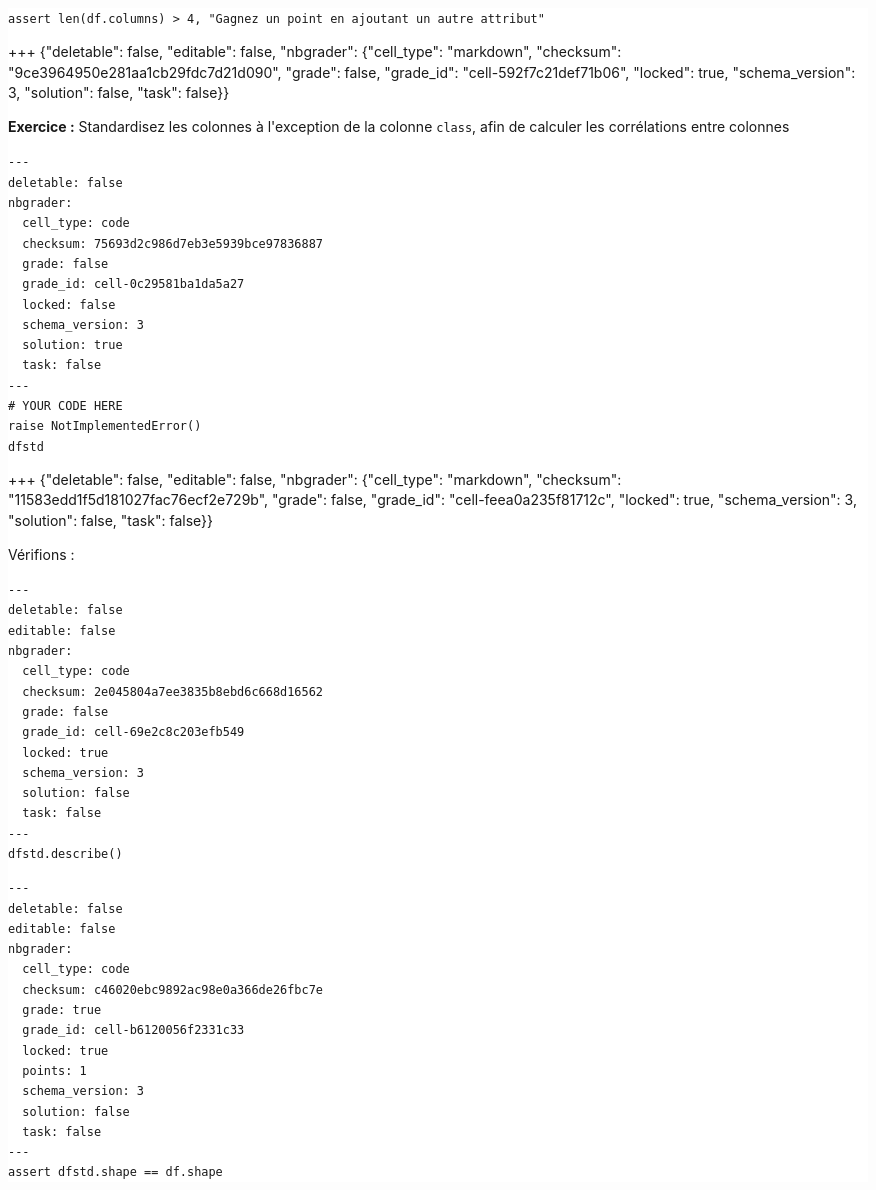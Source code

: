 ```{code-cell} ipython3
assert len(df.columns) > 4, "Gagnez un point en ajoutant un autre attribut"
```

+++ {"deletable": false, "editable": false, "nbgrader": {"cell_type": "markdown", "checksum": "9ce3964950e281aa1cb29fdc7d21d090", "grade": false, "grade_id": "cell-592f7c21def71b06", "locked": true, "schema_version": 3, "solution": false, "task": false}}

**Exercice :** Standardisez les colonnes à l'exception de la colonne
`class`, afin de calculer les corrélations entre colonnes

```{code-cell} ipython3
---
deletable: false
nbgrader:
  cell_type: code
  checksum: 75693d2c986d7eb3e5939bce97836887
  grade: false
  grade_id: cell-0c29581ba1da5a27
  locked: false
  schema_version: 3
  solution: true
  task: false
---
# YOUR CODE HERE
raise NotImplementedError()
dfstd
```

+++ {"deletable": false, "editable": false, "nbgrader": {"cell_type": "markdown", "checksum": "11583edd1f5d181027fac76ecf2e729b", "grade": false, "grade_id": "cell-feea0a235f81712c", "locked": true, "schema_version": 3, "solution": false, "task": false}}

Vérifions :

```{code-cell} ipython3
---
deletable: false
editable: false
nbgrader:
  cell_type: code
  checksum: 2e045804a7ee3835b8ebd6c668d16562
  grade: false
  grade_id: cell-69e2c8c203efb549
  locked: true
  schema_version: 3
  solution: false
  task: false
---
dfstd.describe()
```

```{code-cell} ipython3
---
deletable: false
editable: false
nbgrader:
  cell_type: code
  checksum: c46020ebc9892ac98e0a366de26fbc7e
  grade: true
  grade_id: cell-b6120056f2331c33
  locked: true
  points: 1
  schema_version: 3
  solution: false
  task: false
---
assert dfstd.shape == df.shape
```
